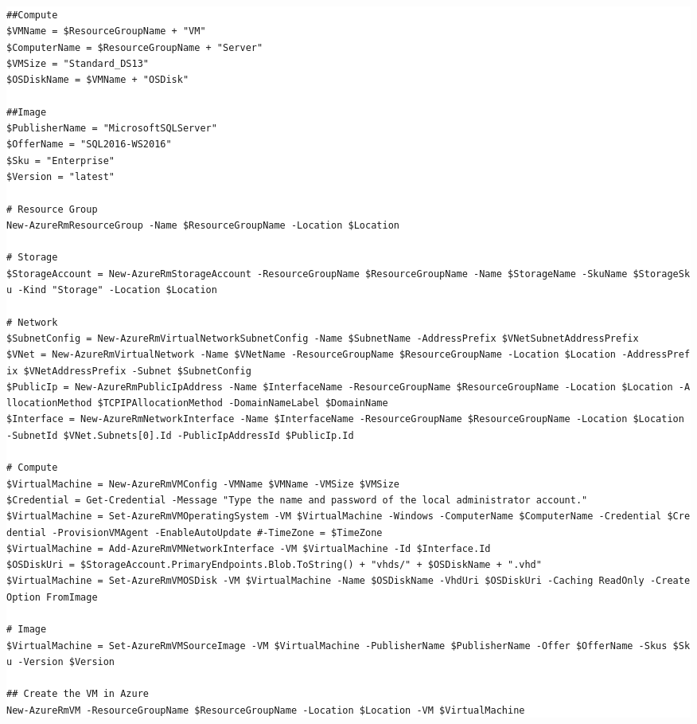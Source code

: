     ##Compute
    $VMName = $ResourceGroupName + "VM"
    $ComputerName = $ResourceGroupName + "Server"
    $VMSize = "Standard_DS13"
    $OSDiskName = $VMName + "OSDisk"

    ##Image
    $PublisherName = "MicrosoftSQLServer"
    $OfferName = "SQL2016-WS2016"
    $Sku = "Enterprise"
    $Version = "latest"

    # Resource Group
    New-AzureRmResourceGroup -Name $ResourceGroupName -Location $Location

    # Storage
    $StorageAccount = New-AzureRmStorageAccount -ResourceGroupName $ResourceGroupName -Name $StorageName -SkuName $StorageSku -Kind "Storage" -Location $Location

    # Network
    $SubnetConfig = New-AzureRmVirtualNetworkSubnetConfig -Name $SubnetName -AddressPrefix $VNetSubnetAddressPrefix
    $VNet = New-AzureRmVirtualNetwork -Name $VNetName -ResourceGroupName $ResourceGroupName -Location $Location -AddressPrefix $VNetAddressPrefix -Subnet $SubnetConfig
    $PublicIp = New-AzureRmPublicIpAddress -Name $InterfaceName -ResourceGroupName $ResourceGroupName -Location $Location -AllocationMethod $TCPIPAllocationMethod -DomainNameLabel $DomainName
    $Interface = New-AzureRmNetworkInterface -Name $InterfaceName -ResourceGroupName $ResourceGroupName -Location $Location -SubnetId $VNet.Subnets[0].Id -PublicIpAddressId $PublicIp.Id

    # Compute
    $VirtualMachine = New-AzureRmVMConfig -VMName $VMName -VMSize $VMSize
    $Credential = Get-Credential -Message "Type the name and password of the local administrator account."
    $VirtualMachine = Set-AzureRmVMOperatingSystem -VM $VirtualMachine -Windows -ComputerName $ComputerName -Credential $Credential -ProvisionVMAgent -EnableAutoUpdate #-TimeZone = $TimeZone
    $VirtualMachine = Add-AzureRmVMNetworkInterface -VM $VirtualMachine -Id $Interface.Id
    $OSDiskUri = $StorageAccount.PrimaryEndpoints.Blob.ToString() + "vhds/" + $OSDiskName + ".vhd"
    $VirtualMachine = Set-AzureRmVMOSDisk -VM $VirtualMachine -Name $OSDiskName -VhdUri $OSDiskUri -Caching ReadOnly -CreateOption FromImage

    # Image
    $VirtualMachine = Set-AzureRmVMSourceImage -VM $VirtualMachine -PublisherName $PublisherName -Offer $OfferName -Skus $Sku -Version $Version

    ## Create the VM in Azure
    New-AzureRmVM -ResourceGroupName $ResourceGroupName -Location $Location -VM $VirtualMachine
